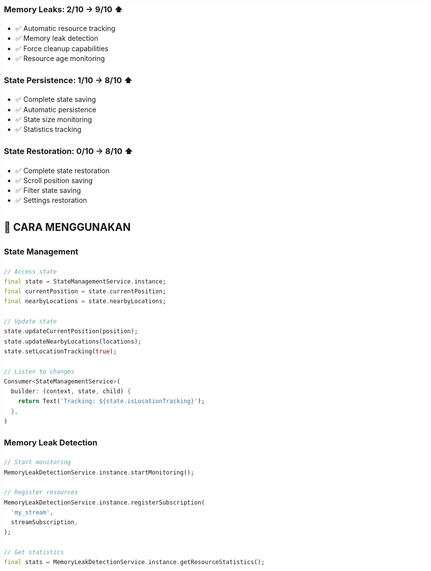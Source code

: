 ### **Memory Leaks: 2/10 → 9/10** ⬆️
- ✅ Automatic resource tracking
- ✅ Memory leak detection
- ✅ Force cleanup capabilities
- ✅ Resource age monitoring

### **State Persistence: 1/10 → 8/10** ⬆️
- ✅ Complete state saving
- ✅ Automatic persistence
- ✅ State size monitoring
- ✅ Statistics tracking

### **State Restoration: 0/10 → 8/10** ⬆️
- ✅ Complete state restoration
- ✅ Scroll position saving
- ✅ Filter state saving
- ✅ Settings restoration

## 🔧 **CARA MENGGUNAKAN**

### **State Management**
```dart
// Access state
final state = StateManagementService.instance;
final currentPosition = state.currentPosition;
final nearbyLocations = state.nearbyLocations;

// Update state
state.updateCurrentPosition(position);
state.updateNearbyLocations(locations);
state.setLocationTracking(true);

// Listen to changes
Consumer<StateManagementService>(
  builder: (context, state, child) {
    return Text('Tracking: ${state.isLocationTracking}');
  },
)
```

### **Memory Leak Detection**
```dart
// Start monitoring
MemoryLeakDetectionService.instance.startMonitoring();

// Register resources
MemoryLeakDetectionService.instance.registerSubscription(
  'my_stream',
  streamSubscription,
);

// Get statistics
final stats = MemoryLeakDetectionService.instance.getResourceStatistics();
```
